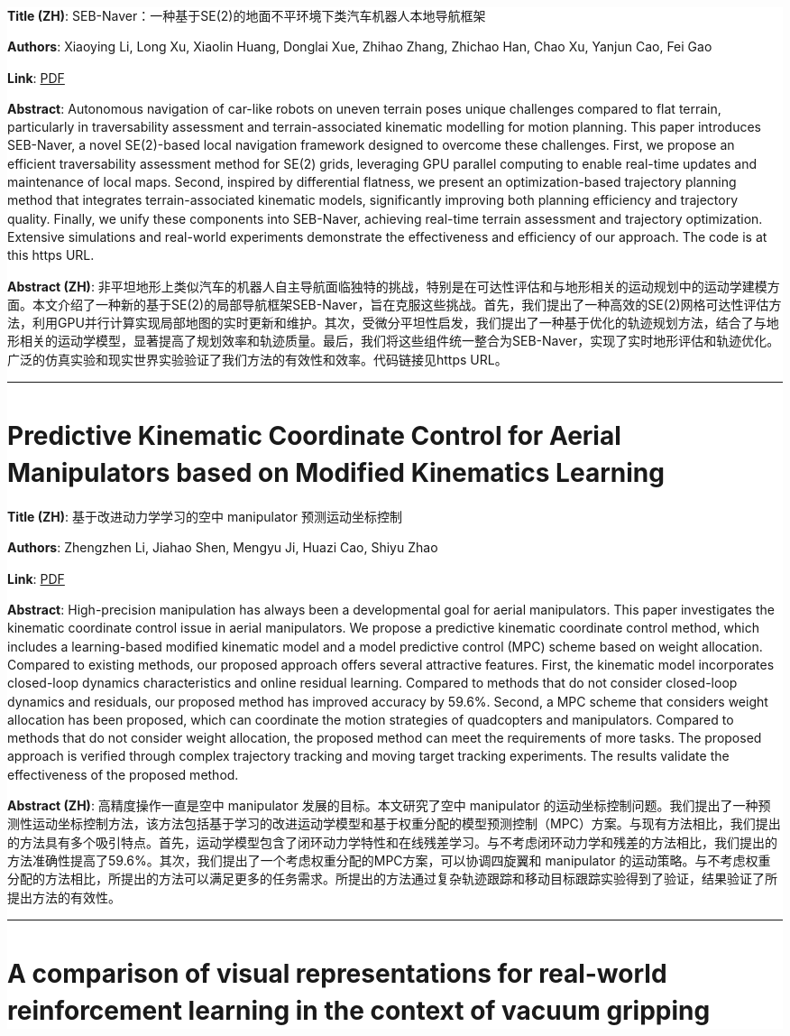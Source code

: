 **Title (ZH)**: SEB-Naver：一种基于SE(2)的地面不平环境下类汽车机器人本地导航框架 

**Authors**: Xiaoying Li, Long Xu, Xiaolin Huang, Donglai Xue, Zhihao Zhang, Zhichao Han, Chao Xu, Yanjun Cao, Fei Gao  

**Link**: [PDF](https://arxiv.org/pdf/2503.02412)  

**Abstract**: Autonomous navigation of car-like robots on uneven terrain poses unique challenges compared to flat terrain, particularly in traversability assessment and terrain-associated kinematic modelling for motion planning. This paper introduces SEB-Naver, a novel SE(2)-based local navigation framework designed to overcome these challenges. First, we propose an efficient traversability assessment method for SE(2) grids, leveraging GPU parallel computing to enable real-time updates and maintenance of local maps. Second, inspired by differential flatness, we present an optimization-based trajectory planning method that integrates terrain-associated kinematic models, significantly improving both planning efficiency and trajectory quality. Finally, we unify these components into SEB-Naver, achieving real-time terrain assessment and trajectory optimization. Extensive simulations and real-world experiments demonstrate the effectiveness and efficiency of our approach. The code is at this https URL. 

**Abstract (ZH)**: 非平坦地形上类似汽车的机器人自主导航面临独特的挑战，特别是在可达性评估和与地形相关的运动规划中的运动学建模方面。本文介绍了一种新的基于SE(2)的局部导航框架SEB-Naver，旨在克服这些挑战。首先，我们提出了一种高效的SE(2)网格可达性评估方法，利用GPU并行计算实现局部地图的实时更新和维护。其次，受微分平坦性启发，我们提出了一种基于优化的轨迹规划方法，结合了与地形相关的运动学模型，显著提高了规划效率和轨迹质量。最后，我们将这些组件统一整合为SEB-Naver，实现了实时地形评估和轨迹优化。广泛的仿真实验和现实世界实验验证了我们方法的有效性和效率。代码链接见https URL。 

---
# Predictive Kinematic Coordinate Control for Aerial Manipulators based on Modified Kinematics Learning 

**Title (ZH)**: 基于改进动力学学习的空中 manipulator 预测运动坐标控制 

**Authors**: Zhengzhen Li, Jiahao Shen, Mengyu Ji, Huazi Cao, Shiyu Zhao  

**Link**: [PDF](https://arxiv.org/pdf/2503.02408)  

**Abstract**: High-precision manipulation has always been a developmental goal for aerial manipulators. This paper investigates the kinematic coordinate control issue in aerial manipulators. We propose a predictive kinematic coordinate control method, which includes a learning-based modified kinematic model and a model predictive control (MPC) scheme based on weight allocation. Compared to existing methods, our proposed approach offers several attractive features. First, the kinematic model incorporates closed-loop dynamics characteristics and online residual learning. Compared to methods that do not consider closed-loop dynamics and residuals, our proposed method has improved accuracy by 59.6$\%$. Second, a MPC scheme that considers weight allocation has been proposed, which can coordinate the motion strategies of quadcopters and manipulators. Compared to methods that do not consider weight allocation, the proposed method can meet the requirements of more tasks. The proposed approach is verified through complex trajectory tracking and moving target tracking experiments. The results validate the effectiveness of the proposed method. 

**Abstract (ZH)**: 高精度操作一直是空中 manipulator 发展的目标。本文研究了空中 manipulator 的运动坐标控制问题。我们提出了一种预测性运动坐标控制方法，该方法包括基于学习的改进运动学模型和基于权重分配的模型预测控制（MPC）方案。与现有方法相比，我们提出的方法具有多个吸引特点。首先，运动学模型包含了闭环动力学特性和在线残差学习。与不考虑闭环动力学和残差的方法相比，我们提出的方法准确性提高了59.6%。其次，我们提出了一个考虑权重分配的MPC方案，可以协调四旋翼和 manipulator 的运动策略。与不考虑权重分配的方法相比，所提出的方法可以满足更多的任务需求。所提出的方法通过复杂轨迹跟踪和移动目标跟踪实验得到了验证，结果验证了所提出方法的有效性。 

---
# A comparison of visual representations for real-world reinforcement learning in the context of vacuum gripping 
